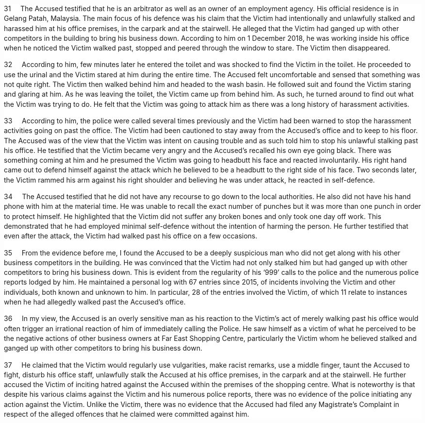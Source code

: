 31     The Accused testified that he is an arbitrator as well as an owner of an employment agency. His official residence is in Gelang Patah, Malaysia. The main focus of his defence was his claim that the Victim had intentionally and unlawfully stalked and harassed him at his office premises, in the carpark and at the stairwell. He alleged that the Victim had ganged up with other competitors in the building to bring his business down. According to him on 1 December 2018, he was working inside his office when he noticed the Victim walked past, stopped and peered through the window to stare. The Victim then disappeared.

32     According to him, few minutes later he entered the toilet and was shocked to find the Victim in the toilet. He proceeded to use the urinal and the Victim stared at him during the entire time. The Accused felt uncomfortable and sensed that something was not quite right. The Victim then walked behind him and headed to the wash basin. He followed suit and found the Victim staring and glaring at him. As he was leaving the toilet, the Victim came up from behind him. As such, he turned around to find out what the Victim was trying to do. He felt that the Victim was going to attack him as there was a long history of harassment activities.

33     According to him, the police were called several times previously and the Victim had been warned to stop the harassment activities going on past the office. The Victim had been cautioned to stay away from the Accused’s office and to keep to his floor. The Accused was of the view that the Victim was intent on causing trouble and as such told him to stop his unlawful stalking past his office. He testified that the Victim became very angry and the Accused’s recalled his own eye going black. There was something coming at him and he presumed the Victim was going to headbutt his face and reacted involuntarily. His right hand came out to defend himself against the attack which he believed to be a headbutt to the right side of his face. Two seconds later, the Victim rammed his arm against his right shoulder and believing he was under attack, he reacted in self-defence.

34     The Accused testified that he did not have any recourse to go down to the local authorities. He also did not have his hand phone with him at the material time. He was unable to recall the exact number of punches but it was more than one punch in order to protect himself. He highlighted that the Victim did not suffer any broken bones and only took one day off work. This demonstrated that he had employed minimal self-defence without the intention of harming the person. He further testified that even after the attack, the Victim had walked past his office on a few occasions.

35     From the evidence before me, I found the Accused to be a deeply suspicious man who did not get along with his other business competitors in the building. He was convinced that the Victim had not only stalked him but had ganged up with other competitors to bring his business down. This is evident from the regularity of his ‘999’ calls to the police and the numerous police reports lodged by him. He maintained a personal log with 67 entries since 2015, of incidents involving the Victim and other individuals, both known and unknown to him. In particular, 28 of the entries involved the Victim, of which 11 relate to instances when he had allegedly walked past the Accused’s office.

36     In my view, the Accused is an overly sensitive man as his reaction to the Victim’s act of merely walking past his office would often trigger an irrational reaction of him of immediately calling the Police. He saw himself as a victim of what he perceived to be the negative actions of other business owners at Far East Shopping Centre, particularly the Victim whom he believed stalked and ganged up with other competitors to bring his business down.

37     He claimed that the Victim would regularly use vulgarities, make racist remarks, use a middle finger, taunt the Accused to fight, disturb his office staff, unlawfully stalk the Accused at his office premises, in the carpark and at the stairwell. He further accused the Victim of inciting hatred against the Accused within the premises of the shopping centre. What is noteworthy is that despite his various claims against the Victim and his numerous police reports, there was no evidence of the police initiating any action against the Victim. Unlike the Victim, there was no evidence that the Accused had filed any Magistrate’s Complaint in respect of the alleged offences that he claimed were committed against him.
